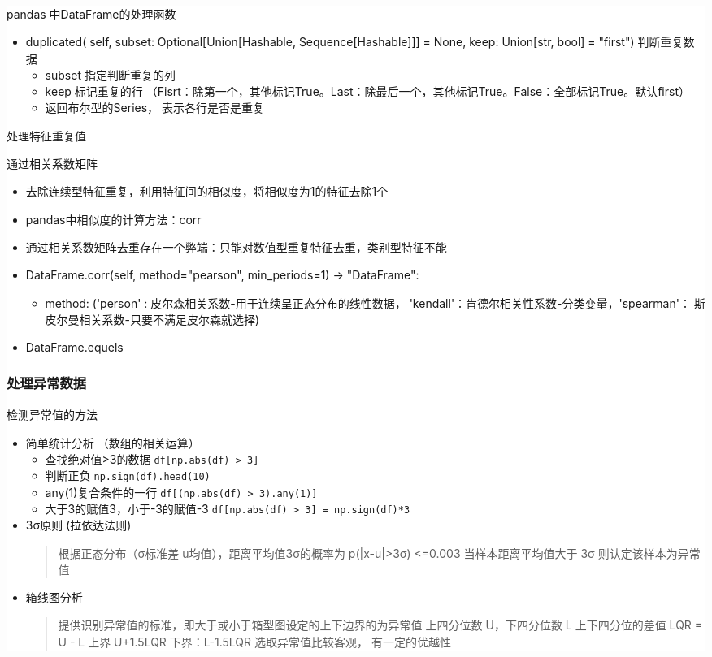 pandas 中DataFrame的处理函数

 * duplicated( self, subset: Optional[Union[Hashable, Sequence[Hashable]]] = None, keep: Union[str, bool] = "first") 判断重复数据
    * subset 指定判断重复的列
    * keep 标记重复的行 （Fisrt：除第一个，其他标记True。Last：除最后一个，其他标记True。False：全部标记True。默认first）
    * 返回布尔型的Series， 表示各行是否是重复


处理特征重复值

通过相关系数矩阵
  * 去除连续型特征重复，利用特征间的相似度，将相似度为1的特征去除1个
  * pandas中相似度的计算方法：corr
  * 通过相关系数矩阵去重存在一个弊端：只能对数值型重复特征去重，类别型特征不能

* DataFrame.corr(self, method="pearson", min_periods=1) -> "DataFrame":
  * method: ('person' : 皮尔森相关系数-用于连续呈正态分布的线性数据， 'kendall'：肯德尔相关性系数-分类变量，'spearman'： 斯皮尔曼相关系数-只要不满足皮尔森就选择)

* DataFrame.equels


###  处理异常数据

检测异常值的方法
  * 简单统计分析 （数组的相关运算）
    * 查找绝对值>3的数据  `df[np.abs(df) > 3]` 
    * 判断正负 `np.sign(df).head(10)`
    * any(1)复合条件的一行 `df[(np.abs(df) > 3).any(1)]` 
    * 大于3的赋值3，小于-3的赋值-3  `df[np.abs(df) > 3] = np.sign(df)*3` 
  * 3σ原则 (拉依达法则) 
     > 根据正态分布（σ标准差 u均值），距离平均值3σ的概率为 p(|x-u|>3σ)  <=0.003 
     > 当样本距离平均值大于 3σ 则认定该样本为异常值
  * 箱线图分析
    > 提供识别异常值的标准，即大于或小于箱型图设定的上下边界的为异常值
    > 上四分位数 U，下四分位数 L
    > 上下四分位的差值 LQR = U - L 上界 U+1.5LQR  下界：L-1.5LQR
    > 选取异常值比较客观， 有一定的优越性
       